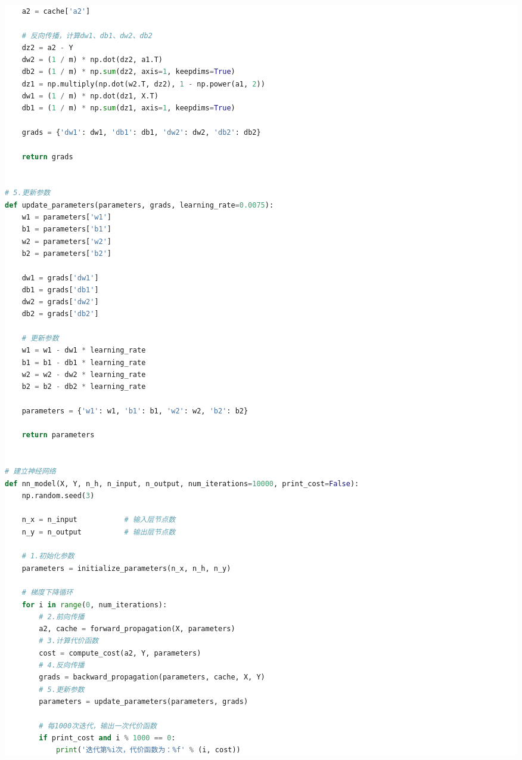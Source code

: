 ```python
    a2 = cache['a2']

    # 反向传播，计算dw1、db1、dw2、db2
    dz2 = a2 - Y
    dw2 = (1 / m) * np.dot(dz2, a1.T)
    db2 = (1 / m) * np.sum(dz2, axis=1, keepdims=True)
    dz1 = np.multiply(np.dot(w2.T, dz2), 1 - np.power(a1, 2))
    dw1 = (1 / m) * np.dot(dz1, X.T)
    db1 = (1 / m) * np.sum(dz1, axis=1, keepdims=True)

    grads = {'dw1': dw1, 'db1': db1, 'dw2': dw2, 'db2': db2}

    return grads


# 5.更新参数
def update_parameters(parameters, grads, learning_rate=0.0075):
    w1 = parameters['w1']
    b1 = parameters['b1']
    w2 = parameters['w2']
    b2 = parameters['b2']

    dw1 = grads['dw1']
    db1 = grads['db1']
    dw2 = grads['dw2']
    db2 = grads['db2']

    # 更新参数
    w1 = w1 - dw1 * learning_rate
    b1 = b1 - db1 * learning_rate
    w2 = w2 - dw2 * learning_rate
    b2 = b2 - db2 * learning_rate

    parameters = {'w1': w1, 'b1': b1, 'w2': w2, 'b2': b2}

    return parameters


# 建立神经网络
def nn_model(X, Y, n_h, n_input, n_output, num_iterations=10000, print_cost=False):
    np.random.seed(3)

    n_x = n_input           # 输入层节点数
    n_y = n_output          # 输出层节点数

    # 1.初始化参数
    parameters = initialize_parameters(n_x, n_h, n_y)

    # 梯度下降循环
    for i in range(0, num_iterations):
        # 2.前向传播
        a2, cache = forward_propagation(X, parameters)
        # 3.计算代价函数
        cost = compute_cost(a2, Y, parameters)
        # 4.反向传播
        grads = backward_propagation(parameters, cache, X, Y)
        # 5.更新参数
        parameters = update_parameters(parameters, grads)

        # 每1000次迭代，输出一次代价函数
        if print_cost and i % 1000 == 0:
            print('迭代第%i次，代价函数为：%f' % (i, cost))

```